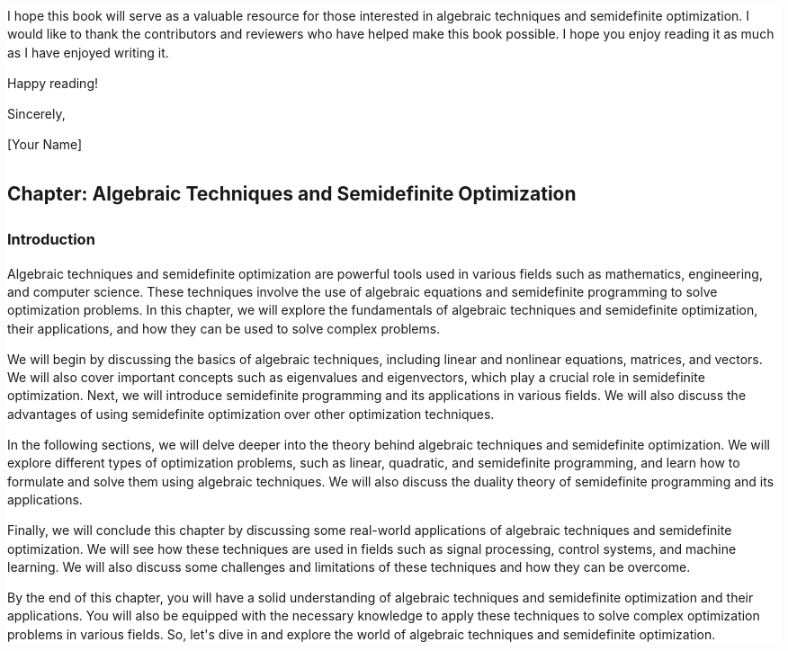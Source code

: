 

I hope this book will serve as a valuable resource for those interested in algebraic techniques and semidefinite optimization. I would like to thank the contributors and reviewers who have helped make this book possible. I hope you enjoy reading it as much as I have enjoyed writing it.



Happy reading!



Sincerely,

[Your Name]





## Chapter: Algebraic Techniques and Semidefinite Optimization



### Introduction



Algebraic techniques and semidefinite optimization are powerful tools used in various fields such as mathematics, engineering, and computer science. These techniques involve the use of algebraic equations and semidefinite programming to solve optimization problems. In this chapter, we will explore the fundamentals of algebraic techniques and semidefinite optimization, their applications, and how they can be used to solve complex problems.



We will begin by discussing the basics of algebraic techniques, including linear and nonlinear equations, matrices, and vectors. We will also cover important concepts such as eigenvalues and eigenvectors, which play a crucial role in semidefinite optimization. Next, we will introduce semidefinite programming and its applications in various fields. We will also discuss the advantages of using semidefinite optimization over other optimization techniques.



In the following sections, we will delve deeper into the theory behind algebraic techniques and semidefinite optimization. We will explore different types of optimization problems, such as linear, quadratic, and semidefinite programming, and learn how to formulate and solve them using algebraic techniques. We will also discuss the duality theory of semidefinite programming and its applications.



Finally, we will conclude this chapter by discussing some real-world applications of algebraic techniques and semidefinite optimization. We will see how these techniques are used in fields such as signal processing, control systems, and machine learning. We will also discuss some challenges and limitations of these techniques and how they can be overcome.



By the end of this chapter, you will have a solid understanding of algebraic techniques and semidefinite optimization and their applications. You will also be equipped with the necessary knowledge to apply these techniques to solve complex optimization problems in various fields. So, let's dive in and explore the world of algebraic techniques and semidefinite optimization.
